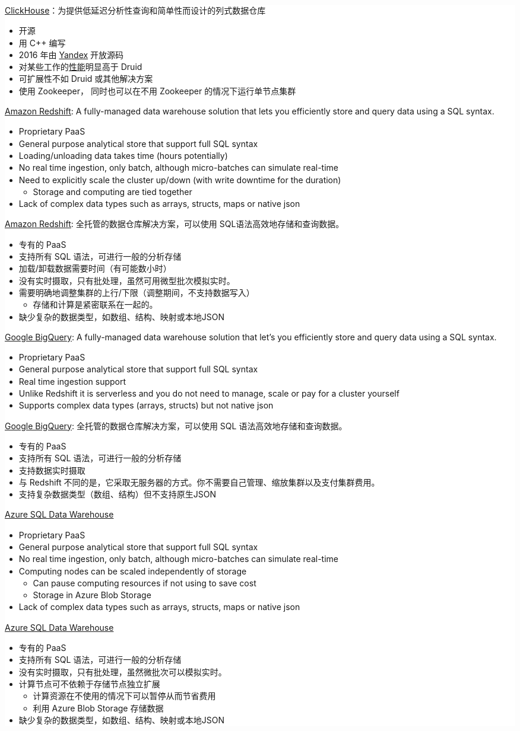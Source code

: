 [ClickHouse](https://clickhouse.yandex)：为提供低延迟分析性查询和简单性而设计的列式数据仓库
   - 开源
   - 用 C++ 编写
   - 2016 年由 [Yandex](https://yandex.com) 开放源码
   - 对某些工作的[性能](https://blog.cloudflare.com/how-cloudflare-analyzes-1m-dns-queries-per-second/#comment-3302778860)明显高于 Druid
   - 可扩展性不如 Druid 或其他解决方案 
   - 使用 Zookeeper， 同时也可以在不用 Zookeeper 的情况下运行单节点集群
  

[Amazon Redshift](https://aws.amazon.com/redshift): A fully-managed data warehouse solution that lets you efficiently store and query data using a SQL syntax. 
   - Proprietary PaaS
   - General purpose analytical store that support full SQL syntax
   - Loading/unloading data takes time (hours potentially)
   - No real time ingestion, only batch, although micro-batches can simulate real-time
   - Need to explicitly scale the cluster up/down (with write downtime for the duration)
      - Storage and computing are tied together
   - Lack of complex data types such as arrays, structs, maps or native json
   
[Amazon Redshift](https://aws.amazon.com/redshift): 全托管的数据仓库解决方案，可以使用 SQL语法高效地存储和查询数据。
   - 专有的 PaaS 
   - 支持所有 SQL 语法，可进行一般的分析存储
   - 加载/卸载数据需要时间（有可能数小时）
   - 没有实时摄取，只有批处理，虽然可用微型批次模拟实时。
   - 需要明确地调整集群的上行/下限（调整期间，不支持数据写入）
      - 存储和计算是紧密联系在一起的。
   - 缺少复杂的数据类型，如数组、结构、映射或本地JSON

[Google BigQuery](https://cloud.google.com/bigquery): A fully-managed data warehouse solution that let’s you efficiently store and query data using a SQL syntax. 
   - Proprietary PaaS
   - General purpose analytical store that support full SQL syntax
   - Real time ingestion support
   - Unlike Redshift it is serverless and you do not need to manage, scale or pay for a cluster yourself
   - Supports complex data types (arrays, structs) but not native json
   
[Google BigQuery](https://cloud.google.com/bigquery): 全托管的数据仓库解决方案，可以使用 SQL 语法高效地存储和查询数据。
   - 专有的 PaaS
   - 支持所有 SQL 语法，可进行一般的分析存储
   - 支持数据实时摄取
   - 与 Redshift 不同的是，它采取无服务器的方式。你不需要自己管理、缩放集群以及支付集群费用。
   - 支持复杂数据类型（数组、结构）但不支持原生JSON


[Azure SQL Data Warehouse](https://azure.microsoft.com/en-us/services/sql-data-warehouse)
   - Proprietary PaaS
   - General purpose analytical store that support full SQL syntax
   - No real time ingestion, only batch, although micro-batches can simulate real-time
   - Computing nodes can be scaled independently of storage
      - Can pause computing resources if not using to save cost
      - Storage in Azure Blob Storage
   - Lack of complex data types such as arrays, structs, maps or native json
   
[Azure SQL Data Warehouse](https://azure.microsoft.com/en-us/services/sql-data-warehouse)
   - 专有的 PaaS
   - 支持所有 SQL 语法，可进行一般的分析存储
   - 没有实时摄取，只有批处理，虽然微批次可以模拟实时。
   - 计算节点可不依赖于存储节点独立扩展
      - 计算资源在不使用的情况下可以暂停从而节省费用
      - 利用 Azure Blob Storage 存储数据
   - 缺少复杂的数据类型，如数组、结构、映射或本地JSON


